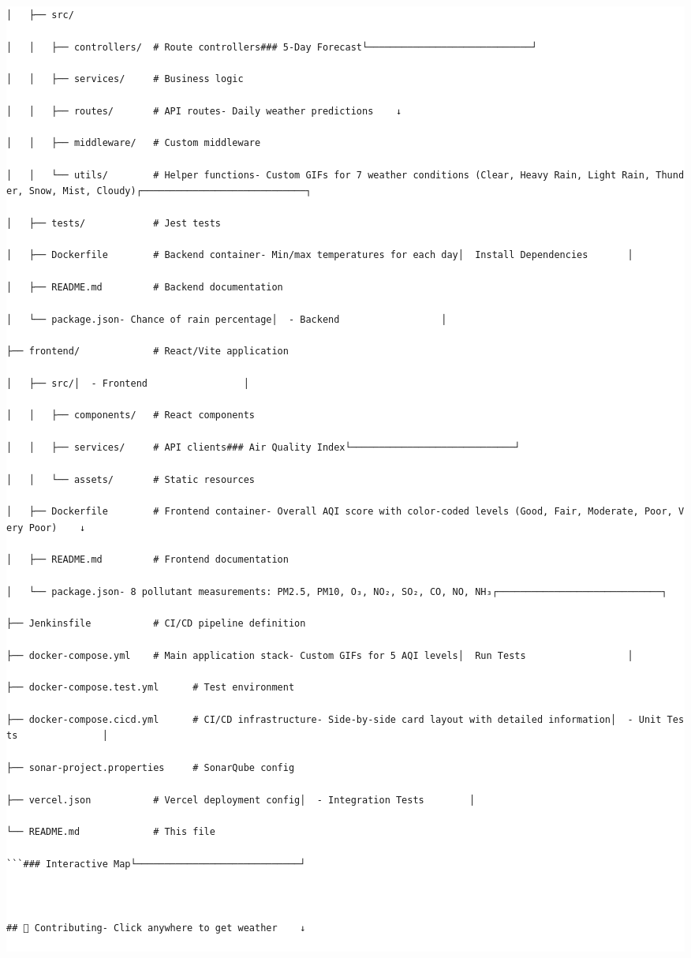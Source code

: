 ``````
│   ├── src/

│   │   ├── controllers/  # Route controllers### 5-Day Forecast└─────────────────────────────┘

│   │   ├── services/     # Business logic

│   │   ├── routes/       # API routes- Daily weather predictions    ↓

│   │   ├── middleware/   # Custom middleware

│   │   └── utils/        # Helper functions- Custom GIFs for 7 weather conditions (Clear, Heavy Rain, Light Rain, Thunder, Snow, Mist, Cloudy)┌─────────────────────────────┐

│   ├── tests/            # Jest tests

│   ├── Dockerfile        # Backend container- Min/max temperatures for each day│  Install Dependencies       │

│   ├── README.md         # Backend documentation

│   └── package.json- Chance of rain percentage│  - Backend                  │

├── frontend/             # React/Vite application

│   ├── src/│  - Frontend                 │

│   │   ├── components/   # React components

│   │   ├── services/     # API clients### Air Quality Index└─────────────────────────────┘

│   │   └── assets/       # Static resources

│   ├── Dockerfile        # Frontend container- Overall AQI score with color-coded levels (Good, Fair, Moderate, Poor, Very Poor)    ↓

│   ├── README.md         # Frontend documentation

│   └── package.json- 8 pollutant measurements: PM2.5, PM10, O₃, NO₂, SO₂, CO, NO, NH₃┌─────────────────────────────┐

├── Jenkinsfile           # CI/CD pipeline definition

├── docker-compose.yml    # Main application stack- Custom GIFs for 5 AQI levels│  Run Tests                  │

├── docker-compose.test.yml      # Test environment

├── docker-compose.cicd.yml      # CI/CD infrastructure- Side-by-side card layout with detailed information│  - Unit Tests               │

├── sonar-project.properties     # SonarQube config

├── vercel.json           # Vercel deployment config│  - Integration Tests        │

└── README.md             # This file

```### Interactive Map└─────────────────────────────┘



## 🤝 Contributing- Click anywhere to get weather    ↓


``````